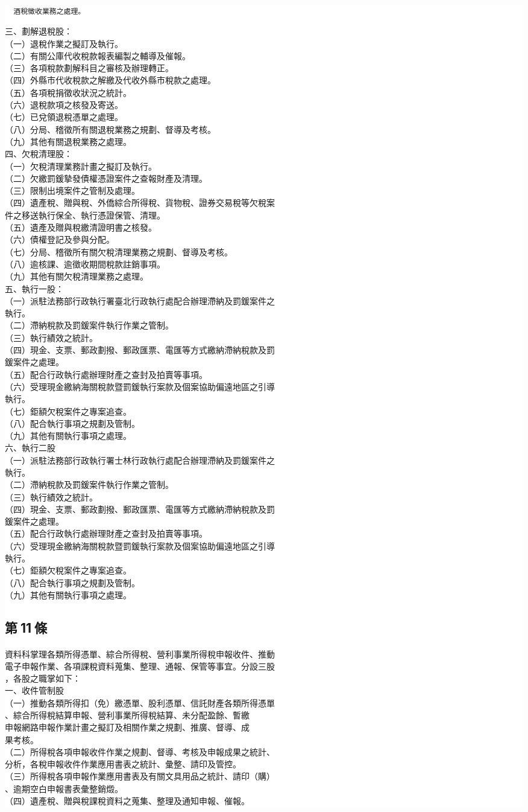       酒稅徵收業務之處理。  
三、劃解退稅股：  
（一）退稅作業之擬訂及執行。  
（二）有關公庫代收稅款報表編製之輔導及催報。  
（三）各項稅款劃解科目之審核及辦理轉正。  
（四）外縣市代收稅款之解繳及代收外縣市稅款之處理。  
（五）各項稅捐徵收狀況之統計。  
（六）退稅款項之核發及寄送。  
（七）已兌領退稅憑單之處理。  
（八）分局、稽徵所有關退稅業務之規劃、督導及考核。  
（九）其他有關退稅業務之處理。  
四、欠稅清理股：  
（一）欠稅清理業務計畫之擬訂及執行。  
（二）欠繳罰鍰摯發債權憑證案件之查報財產及清理。  
（三）限制出境案件之管制及處理。  
（四）遺產稅、贈與稅、外僑綜合所得稅、貨物稅、證券交易稅等欠稅案  
      件之移送執行保全、執行憑證保管、清理。  
（五）遺產及贈與稅繳清證明書之核發。  
（六）債權登記及參與分配。  
（七）分局、稽徵所有關欠稅清理業務之規劃、督導及考核。  
（八）逾核課、逾徵收期間稅款註銷事項。  
（九）其他有關欠稅清理業務之處理。  
五、執行一股：  
（一）派駐法務部行政執行署臺北行政執行處配合辦理滯納及罰鍰案件之  
      執行。  
（二）滯納稅款及罰鍰案件執行作業之管制。  
（三）執行績效之統計。  
（四）現金、支票、郵政劃撥、郵政匯票、電匯等方式繳納滯納稅款及罰  
      鍰案件之處理。  
（五）配合行政執行處辦理財產之查封及拍賣等事項。  
（六）受理現金繳納海關稅款暨罰鍰執行案款及個案協助偏遠地區之引導  
      執行。  
（七）鉅額欠稅案件之專案追查。  
（八）配合執行事項之規劃及管制。  
（九）其他有關執行事項之處理。  
六、執行二股  
（一）派駐法務部行政執行署士林行政執行處配合辦理滯納及罰鍰案件之  
      執行。  
（二）滯納稅款及罰鍰案件執行作業之管制。  
（三）執行績效之統計。  
（四）現金、支票、郵政劃撥、郵政匯票、電匯等方式繳納滯納稅款及罰  
      鍰案件之處理。  
（五）配合行政執行處辦理財產之查封及拍賣等事項。  
（六）受理現金繳納海關稅款暨罰鍰執行案款及個案協助偏遠地區之引導  
      執行。  
（七）鉅額欠稅案件之專案追查。  
（八）配合執行事項之規劃及管制。  
（九）其他有關執行事項之處理。

第 11 條
--------
資料科掌理各類所得憑單、綜合所得稅、營利事業所得稅申報收件、推動  
電子申報作業、各項課稅資料蒐集、整理、通報、保管等事宜。分設三股  
，各股之職掌如下：  
一、收件管制股  
（一）推動各類所得扣（免）繳憑單、股利憑單、信託財產各類所得憑單  
      、綜合所得稅結算申報、營利事業所得稅結算、未分配盈餘、暫繳  
      申報網路申報作業計畫之擬訂及相關作業之規劃、推廣、督導、成  
      果考核。  
（二）所得稅各項申報收件作業之規劃、督導、考核及申報成果之統計、  
      分析，各稅申報收件作業應用書表之統計、彙整、請印及管控。  
（三）所得稅各項申報作業應用書表及有關文具用品之統計、請印（購）  
      、逾期空白申報書表彙整銷燬。  
（四）遺產稅、贈與稅課稅資料之蒐集、整理及通知申報、催報。  